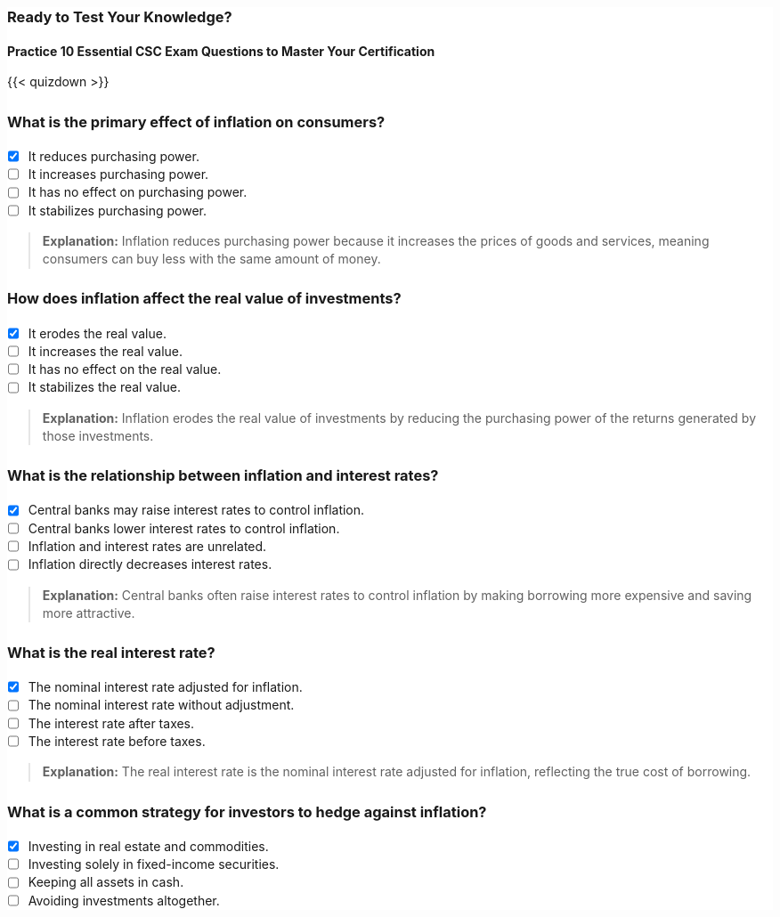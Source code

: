 ### **Ready to Test Your Knowledge?**

**Practice 10 Essential CSC Exam Questions to Master Your Certification**

{{< quizdown >}}

### What is the primary effect of inflation on consumers?

- [x] It reduces purchasing power.
- [ ] It increases purchasing power.
- [ ] It has no effect on purchasing power.
- [ ] It stabilizes purchasing power.

> **Explanation:** Inflation reduces purchasing power because it increases the prices of goods and services, meaning consumers can buy less with the same amount of money.

### How does inflation affect the real value of investments?

- [x] It erodes the real value.
- [ ] It increases the real value.
- [ ] It has no effect on the real value.
- [ ] It stabilizes the real value.

> **Explanation:** Inflation erodes the real value of investments by reducing the purchasing power of the returns generated by those investments.

### What is the relationship between inflation and interest rates?

- [x] Central banks may raise interest rates to control inflation.
- [ ] Central banks lower interest rates to control inflation.
- [ ] Inflation and interest rates are unrelated.
- [ ] Inflation directly decreases interest rates.

> **Explanation:** Central banks often raise interest rates to control inflation by making borrowing more expensive and saving more attractive.

### What is the real interest rate?

- [x] The nominal interest rate adjusted for inflation.
- [ ] The nominal interest rate without adjustment.
- [ ] The interest rate after taxes.
- [ ] The interest rate before taxes.

> **Explanation:** The real interest rate is the nominal interest rate adjusted for inflation, reflecting the true cost of borrowing.

### What is a common strategy for investors to hedge against inflation?

- [x] Investing in real estate and commodities.
- [ ] Investing solely in fixed-income securities.
- [ ] Keeping all assets in cash.
- [ ] Avoiding investments altogether.
